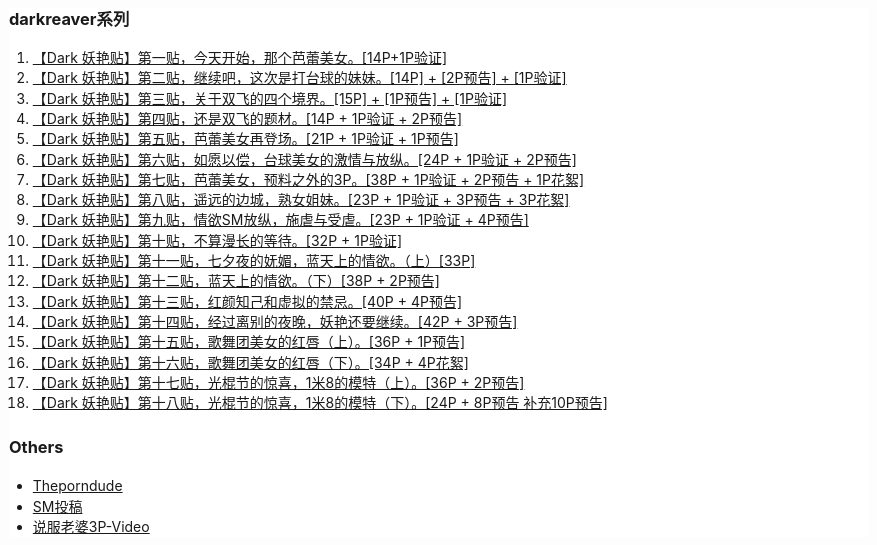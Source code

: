 ### darkreaver系列

1. [【Dark 妖艳贴】第一贴，今天开始，那个芭蕾美女。[14P+1P验证]](http://www.sexinsex.net/bbs/disbox.php?action=viewpost&pid=82111193)
1. [【Dark 妖艳贴】第二贴，继续吧，这次是打台球的妹妹。[14P] + [2P预告] + [1P验证]](http://www.sexinsex.net/bbs/disbox.php?action=viewpost&pid=82209145)
1. [【Dark 妖艳贴】第三贴，关于双飞的四个境界。[15P] + [1P预告] + [1P验证]](http://www.sexinsex.net/bbs/disbox.php?action=viewpost&pid=82355679)
1. [【Dark 妖艳贴】第四贴，还是双飞的题材。[14P + 1P验证 + 2P预告]](http://www.sexinsex.net/bbs/disbox.php?action=viewpost&pid=82535869)
1. [【Dark 妖艳贴】第五贴，芭蕾美女再登场。[21P + 1P验证 + 1P预告]](http://www.sexinsex.net/bbs/disbox.php?action=viewpost&pid=82677771)
1. [【Dark 妖艳贴】第六贴，如愿以偿，台球美女的激情与放纵。[24P + 1P验证 + 2P预告]](http://www.sexinsex.net/bbs/disbox.php?action=viewpost&pid=82816180)
1. [【Dark 妖艳贴】第七贴，芭蕾美女，预料之外的3P。[38P + 1P验证 + 2P预告 + 1P花絮]](http://www.sexinsex.net/bbs/disbox.php?action=viewpost&pid=82958922)
1. [【Dark 妖艳贴】第八贴，遥远的边城，熟女姐妹。[23P + 1P验证 + 3P预告 + 3P花絮]](http://www.sexinsex.net/bbs/disbox.php?action=viewpost&pid=83102614)
1. [【Dark 妖艳贴】第九贴，情欲SM放纵，施虐与受虐。[23P + 1P验证 + 4P预告]](http://www.sexinsex.net/bbs/disbox.php?action=viewpost&pid=83255627)
1. [【Dark 妖艳贴】第十贴，不算漫长的等待。[32P + 1P验证]](http://www.sexinsex.net/bbs/disbox.php?action=viewpost&pid=83633720)
1. [【Dark 妖艳贴】第十一贴，七夕夜的妩媚，蓝天上的情欲。（上）[33P]](http://www.sexinsex.net/bbs/disbox.php?action=viewpost&pid=83881501)
1. [【Dark 妖艳贴】第十二贴，蓝天上的情欲。（下）[38P + 2P预告]](http://www.sexinsex.net/bbs/disbox.php?action=viewpost&pid=84185283)
1. [【Dark 妖艳贴】第十三贴，红颜知己和虚拟的禁忌。[40P + 4P预告]](http://www.sexinsex.net/bbs/disbox.php?action=viewpost&pid=84618489)
1. [【Dark 妖艳贴】第十四贴，经过离别的夜晚，妖艳还要继续。[42P + 3P预告]](http://www.sexinsex.net/bbs/disbox.php?action=viewpost&pid=84950244)
1. [【Dark 妖艳贴】第十五贴，歌舞团美女的红唇（上）。[36P + 1P预告]](http://www.sexinsex.net/bbs/disbox.php?action=viewpost&pid=85425148)
1. [【Dark 妖艳贴】第十六贴，歌舞团美女的红唇（下）。[34P + 4P花絮]](http://www.sexinsex.net/bbs/disbox.php?action=viewpost&pid=86059340)
1. [【Dark 妖艳贴】第十七贴，光棍节的惊喜，1米8的模特（上）。[36P + 2P预告]](http://www.sexinsex.net/bbs/disbox.php?action=viewpost&pid=86356761)
1. [【Dark 妖艳贴】第十八贴，光棍节的惊喜，1米8的模特（下）。[24P + 8P预告 补充10P预告]](http://www.sexinsex.net/bbs/disbox.php?action=viewpost&pid=89311650)

### Others
- [Theporndude](https://theporndude.com/zh)
- [SM投稿](https://www.xianzi06.com/forum-106-41.html)
- [说服老婆3P-Video](https://91porny.com/author/%E8%AF%B4%E6%9C%8D%E8%80%81%E5%A9%863p)


[ferdinand117-d]:https://telegra.ph/%E4%B8%96%E7%BA%AA%E5%A4%A7%E7%89%872%E5%93%BA%E4%B9%B3%E6%9C%9F%E4%BA%BA%E5%A6%BB%E5%81%B7%E6%83%85-%E4%B9%B3%E6%B1%81%E5%9B%9B%E6%BA%A2-%E8%8D%A3%E8%86%BA%E4%BA%BA%E9%97%B4%E6%9E%81%E5%93%81-06-29
[ferdinand117-c]:https://telegra.ph/022-%E5%93%BA%E4%B9%B3%E5%81%B7%E6%83%85%E4%BA%BA%E5%A6%BB%E7%AC%AC%E4%BA%8C%E9%83%A8%E4%B9%8B%E4%B8%8D%E7%A9%BF%E5%86%85%E8%A1%A3%E5%87%BA%E9%97%A8%E8%AE%A9%E7%94%B7%E4%BA%BA%E7%9C%8B-06-29
[ferdinand117-b]:https://telegra.ph/%E4%B8%96%E7%BA%AA%E5%A4%A7%E7%89%87022-%E6%9E%81%E5%93%81%E5%81%B7%E6%83%85%E4%BA%BA%E5%A6%BB-%E6%AD%A4%E9%AA%9A%E5%A5%B3%E7%9C%9F%E7%9A%84%E5%8F%AA%E5%BA%94%E5%A4%A9%E4%B8%8A%E6%9C%89-06-29
[ferdinand117-a]:https://telegra.ph/%E7%AC%AC%E4%B8%80%E9%83%A8-%E7%99%BD%E5%AB%A9%E4%BA%BA%E5%A6%BB%E6%8A%8A%E9%85%92%E5%BA%97%E9%97%A8%E6%89%93%E5%BC%80%E6%B8%B4%E6%9C%9B%E7%9D%80%E9%99%8C%E7%94%9F%E7%94%B7%E4%BA%BA%E7%9C%8B%E4%BB%96%E6%93%8D%E5%A5%B9-06-29
[qiaotunyingqi-a]:https://telegra.ph/%E6%96%B0%E5%A9%9A%E5%A6%BB%E5%AD%90-%E7%96%AF%E7%8B%82%E7%94%B5%E5%BD%B1%E9%99%A2%E4%B9%8B%E8%A2%AB%E5%85%B6%E4%BB%96%E7%94%B7%E4%BA%BA%E4%B8%AD%E5%87%BA-02-19
[qiaotunyingqi-b]:https://telegra.ph/2018%E7%8C%AE%E7%A4%BC-%E5%86%85%E5%B0%84%E7%90%83%E6%A1%8C%E4%B8%8A%E6%88%90%E7%86%9F%E6%80%A7%E6%84%9F%E7%9A%84%E9%AB%98%E8%B7%9F%E5%A4%A7%E5%A5%B6%E4%BA%BA%E5%A6%BB%E5%A5%B3%E9%83%8E-%E4%B8%8A-02-23
[qiaotunyingqi-c]:https://telegra.ph/%E5%AF%BC%E6%BC%94%E4%B8%8B%E6%B5%B7%E5%8F%A3%E8%88%8C%E4%BE%8D%E5%A5%89-%E7%A9%BA%E5%A7%90%E4%BA%BA%E5%A6%BB%E7%9A%84%E6%B7%AB%E8%8D%A1%E8%84%9A%E8%B6%BE-02-19